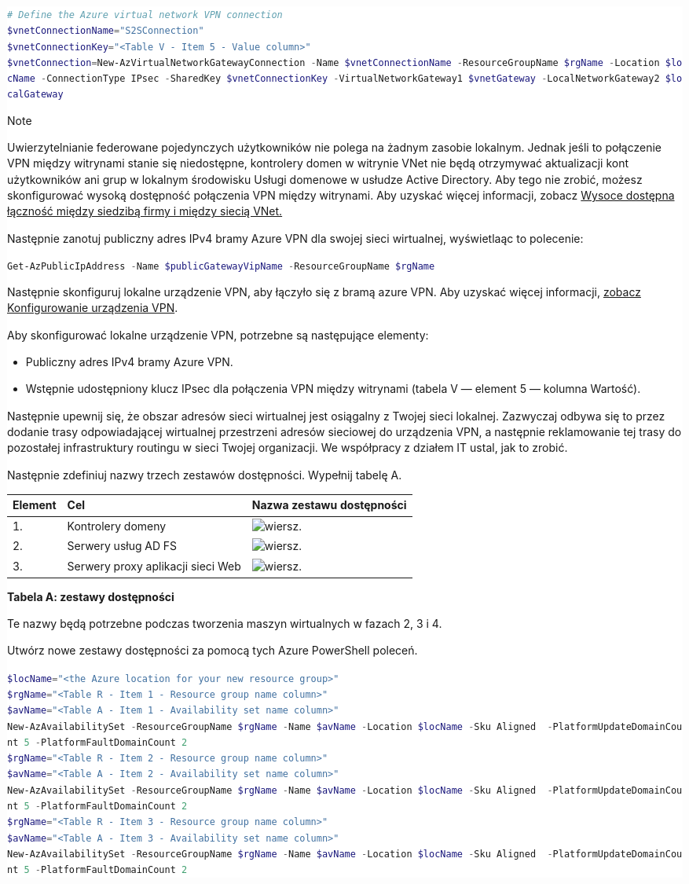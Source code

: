 ```powershell
# Define the Azure virtual network VPN connection
$vnetConnectionName="S2SConnection"
$vnetConnectionKey="<Table V - Item 5 - Value column>"
$vnetConnection=New-AzVirtualNetworkGatewayConnection -Name $vnetConnectionName -ResourceGroupName $rgName -Location $locName -ConnectionType IPsec -SharedKey $vnetConnectionKey -VirtualNetworkGateway1 $vnetGateway -LocalNetworkGateway2 $localGateway

```

> [!NOTE]
> Uwierzytelnianie federowane pojedynczych użytkowników nie polega na żadnym zasobie lokalnym. Jednak jeśli to połączenie VPN między witrynami stanie się niedostępne, kontrolery domen w witrynie VNet nie będą otrzymywać aktualizacji kont użytkowników ani grup w lokalnym środowisku Usługi domenowe w usłudze Active Directory. Aby tego nie zrobić, możesz skonfigurować wysoką dostępność połączenia VPN między witrynami. Aby uzyskać więcej informacji, zobacz [Wysoce dostępna łączność między siedzibą firmy i między siecią VNet.](/azure/vpn-gateway/vpn-gateway-highlyavailable)
  
Następnie zanotuj publiczny adres IPv4 bramy Azure VPN dla swojej sieci wirtualnej, wyświetlaąc to polecenie:
  
```powershell
Get-AzPublicIpAddress -Name $publicGatewayVipName -ResourceGroupName $rgName
```

Następnie skonfiguruj lokalne urządzenie VPN, aby łączyło się z bramą azure VPN. Aby uzyskać więcej informacji, [zobacz Konfigurowanie urządzenia VPN](/azure/vpn-gateway/vpn-gateway-about-vpn-devices).
  
Aby skonfigurować lokalne urządzenie VPN, potrzebne są następujące elementy:
  
- Publiczny adres IPv4 bramy Azure VPN.
    
- Wstępnie udostępniony klucz IPsec dla połączenia VPN między witrynami (tabela V — element 5 — kolumna Wartość).
    
Następnie upewnij się, że obszar adresów sieci wirtualnej jest osiągalny z Twojej sieci lokalnej. Zazwyczaj odbywa się to przez dodanie trasy odpowiadającej wirtualnej przestrzeni adresów sieciowej do urządzenia VPN, a następnie reklamowanie tej trasy do pozostałej infrastruktury routingu w sieci Twojej organizacji. We współpracy z działem IT ustal, jak to zrobić.
  
Następnie zdefiniuj nazwy trzech zestawów dostępności. Wypełnij tabelę A. 
  
|**Element**|**Cel**|**Nazwa zestawu dostępności**|
|:-----|:-----|:-----|
|1.  <br/> |Kontrolery domeny  <br/> |![wiersz.](../media/Common-Images/TableLine.png)  <br/> |
|2.  <br/> |Serwery usług AD FS  <br/> |![wiersz.](../media/Common-Images/TableLine.png)  <br/> |
|3.  <br/> |Serwery proxy aplikacji sieci Web  <br/> |![wiersz.](../media/Common-Images/TableLine.png)  <br/> |
   
 **Tabela A: zestawy dostępności**
  
Te nazwy będą potrzebne podczas tworzenia maszyn wirtualnych w fazach 2, 3 i 4.
  
Utwórz nowe zestawy dostępności za pomocą tych Azure PowerShell poleceń.
  
```powershell
$locName="<the Azure location for your new resource group>"
$rgName="<Table R - Item 1 - Resource group name column>"
$avName="<Table A - Item 1 - Availability set name column>"
New-AzAvailabilitySet -ResourceGroupName $rgName -Name $avName -Location $locName -Sku Aligned  -PlatformUpdateDomainCount 5 -PlatformFaultDomainCount 2
$rgName="<Table R - Item 2 - Resource group name column>"
$avName="<Table A - Item 2 - Availability set name column>"
New-AzAvailabilitySet -ResourceGroupName $rgName -Name $avName -Location $locName -Sku Aligned  -PlatformUpdateDomainCount 5 -PlatformFaultDomainCount 2
$rgName="<Table R - Item 3 - Resource group name column>"
$avName="<Table A - Item 3 - Availability set name column>"
New-AzAvailabilitySet -ResourceGroupName $rgName -Name $avName -Location $locName -Sku Aligned  -PlatformUpdateDomainCount 5 -PlatformFaultDomainCount 2
```